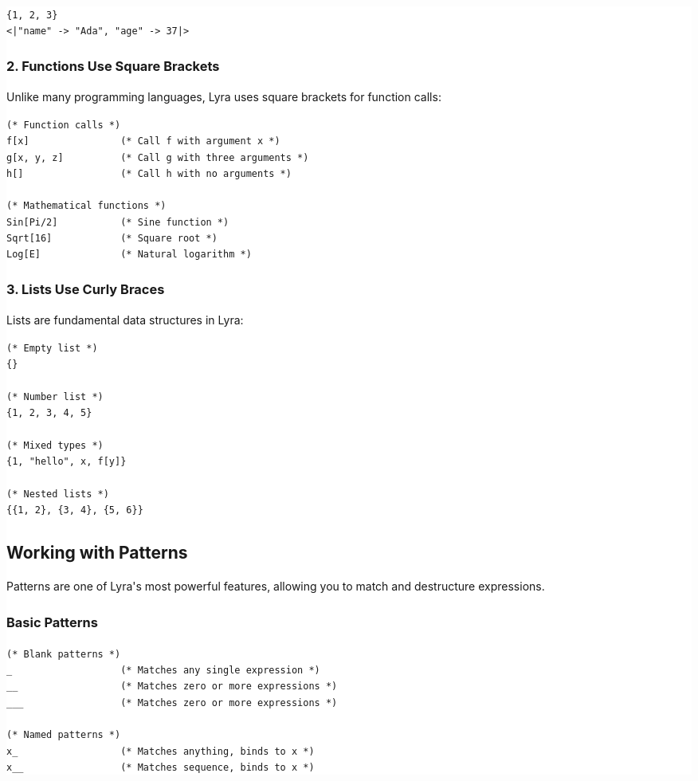 ```lyra
{1, 2, 3}
<|"name" -> "Ada", "age" -> 37|>
```

### 2. Functions Use Square Brackets

Unlike many programming languages, Lyra uses square brackets for function calls:

```lyra
(* Function calls *)
f[x]                (* Call f with argument x *)
g[x, y, z]          (* Call g with three arguments *)
h[]                 (* Call h with no arguments *)

(* Mathematical functions *)
Sin[Pi/2]           (* Sine function *)
Sqrt[16]            (* Square root *)
Log[E]              (* Natural logarithm *)
```

### 3. Lists Use Curly Braces

Lists are fundamental data structures in Lyra:

```lyra
(* Empty list *)
{}

(* Number list *)
{1, 2, 3, 4, 5}

(* Mixed types *)
{1, "hello", x, f[y]}

(* Nested lists *)
{{1, 2}, {3, 4}, {5, 6}}
```

## Working with Patterns

Patterns are one of Lyra's most powerful features, allowing you to match and destructure expressions.

### Basic Patterns

```lyra
(* Blank patterns *)
_                   (* Matches any single expression *)
__                  (* Matches zero or more expressions *)
___                 (* Matches zero or more expressions *)

(* Named patterns *)
x_                  (* Matches anything, binds to x *)
x__                 (* Matches sequence, binds to x *)
```

